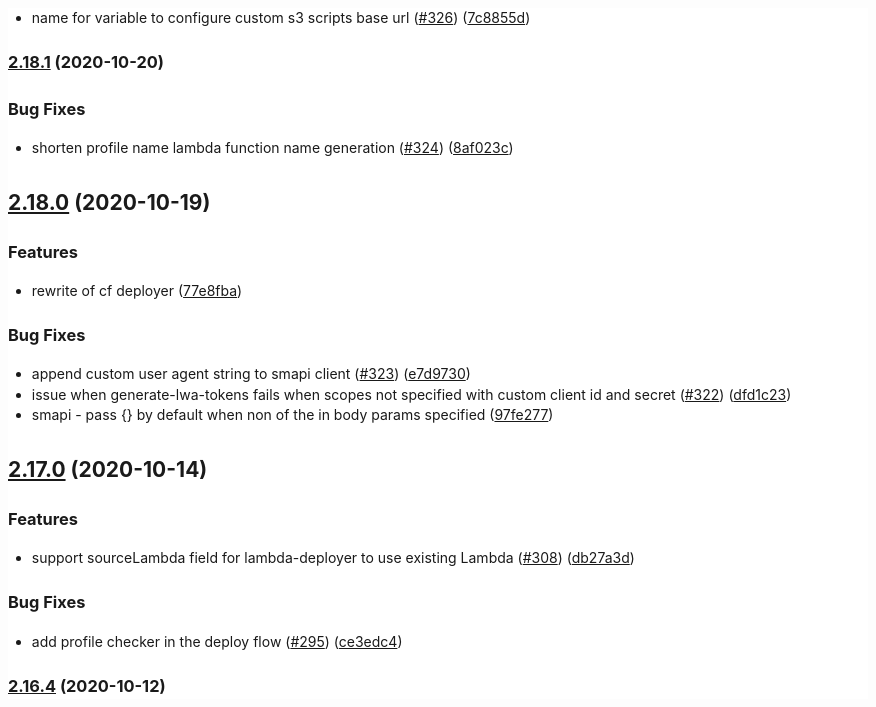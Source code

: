 * name for variable to configure custom s3 scripts base url ([#326](https://github.com/alexa/ask-cli/issues/326)) ([7c8855d](https://github.com/alexa/ask-cli/commit/7c8855d30825d70f70a8c95851a53d3c78786229))

### [2.18.1](https://github.com/alexa/ask-cli/compare/v2.18.0...v2.18.1) (2020-10-20)


### Bug Fixes

* shorten profile name lambda function name generation ([#324](https://github.com/alexa/ask-cli/issues/324)) ([8af023c](https://github.com/alexa/ask-cli/commit/8af023cc122c3a2fb0e5146afe6749d2b1e977a8))

## [2.18.0](https://github.com/alexa/ask-cli/compare/v2.17.0...v2.18.0) (2020-10-19)


### Features

* rewrite of cf deployer ([77e8fba](https://github.com/alexa/ask-cli/commit/77e8fba940c406e2ab74f84d6dbbd49afd1a03f9))


### Bug Fixes

* append custom user agent string to smapi client ([#323](https://github.com/alexa/ask-cli/issues/323)) ([e7d9730](https://github.com/alexa/ask-cli/commit/e7d9730ea6cf6b0a9d78f06f45a6d0e4ed985395))
* issue when generate-lwa-tokens fails when scopes not specified with custom client id and secret ([#322](https://github.com/alexa/ask-cli/issues/322)) ([dfd1c23](https://github.com/alexa/ask-cli/commit/dfd1c230aaa4cab115ba98d6fc32a41965907eb2))
* smapi - pass {} by default when non of the in body params specified ([97fe277](https://github.com/alexa/ask-cli/commit/97fe27725930d888737745d65037b560e066bb4c))

## [2.17.0](https://github.com/alexa/ask-cli/compare/v2.16.4...v2.17.0) (2020-10-14)


### Features

* support sourceLambda field for lambda-deployer to use existing Lambda ([#308](https://github.com/alexa/ask-cli/issues/308)) ([db27a3d](https://github.com/alexa/ask-cli/commit/db27a3d85505d8e4e65504050344fa8cda52dbc2))


### Bug Fixes

* add profile checker in the deploy flow ([#295](https://github.com/alexa/ask-cli/issues/295)) ([ce3edc4](https://github.com/alexa/ask-cli/commit/ce3edc49364347027b8d0a877162801a7fc9967c))

### [2.16.4](https://github.com/alexa/ask-cli/compare/v2.16.3...v2.16.4) (2020-10-12)
